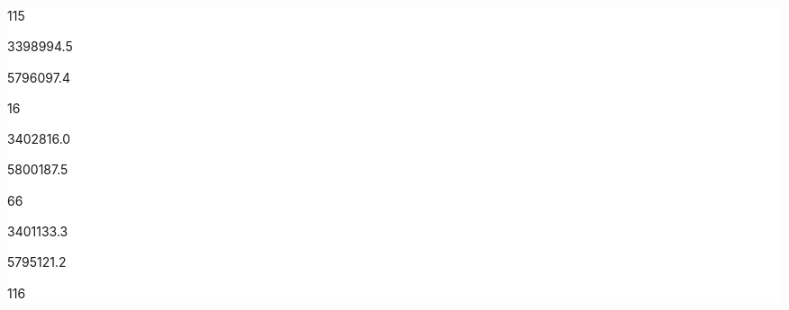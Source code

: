 <td style align="center">

115

</td>

<td style align="center">

3398994.5

</td>

<td style align="center">

5796097.4

</td>

</tr>

<tr>

<td style align="center">

16

</td>

<td style align="center">

3402816.0

</td>

<td style align="center">

5800187.5

</td>

<td style align="center">

66

</td>

<td style align="center">

3401133.3

</td>

<td style align="center">

5795121.2

</td>

<td style align="center">

116

</td>

<td style align="center">
